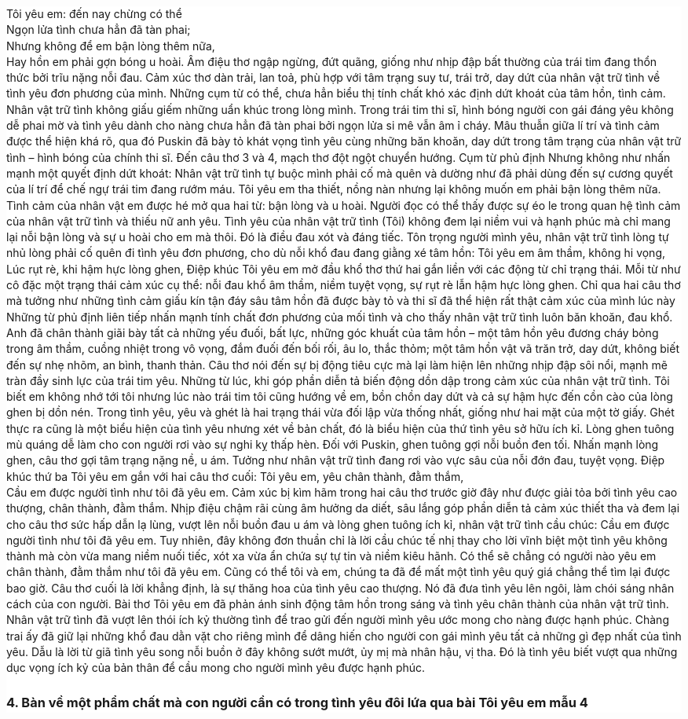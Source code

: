 Tôi yêu em: đến nay chừng có thể  
Ngọn lửa tình chưa hẳn đã tàn phai;  
Nhưng không để em bận lòng thêm nữa,  
Hay hồn em phải gợn bóng u hoài.
Âm điệu thơ ngập ngừng, đứt quãng, giống như nhịp đập bất thường của trái tim đang thổn thức bởi trĩu nặng nỗi đau. Cảm xúc thơ dàn trải, lan toả, phù hợp với tâm trạng suy tư, trái trở, day dứt của nhân vật trữ tình về tình yêu đơn phương của mình.
Những cụm từ có thể, chưa hẳn biểu thị tính chất khó xác định dứt khoát của tâm hồn, tình cảm. Nhân vật trữ tình không giấu giếm những uẩn khúc trong lòng mình. Trong trái tim thi sĩ, hình bóng người con gái đáng yêu không dễ phai mờ và tình yêu dành cho nàng chưa hẳn đã tàn phai bởi ngọn lửa si mê vẫn âm ỉ cháy. Mâu thuẫn giữa lí trí và tình cảm được thể hiện khá rõ, qua đó Puskin đã bày tỏ khát vọng tình yêu cùng những băn khoăn, day dứt trong tâm trạng của nhân vật trữ tình – hình bóng của chính thi sĩ.
Đến câu thơ 3 và 4, mạch thơ đột ngột chuyển hướng. Cụm từ phủ định Nhưng không như nhấn mạnh một quyết định dứt khoát: Nhân vật trữ tình tự buộc mình phải cố mà quên và dường như đã phải dùng đến sự cương quyết của lí trí để chế ngự trái tim đang rướm máu. Tôi yêu em tha thiết, nồng nàn nhưng lại không muốn em phải bận lòng thêm nữa.
Tình cảm của nhân vật em được hé mở qua hai từ: bận lòng và u hoài. Người đọc có thể thấy được sự éo le trong quan hệ tình cảm của nhân vật trữ tình và thiếu nữ anh yêu. Tình yêu của nhân vật trữ tình \(Tôi\) không đem lại niềm vui và hạnh phúc mà chỉ mang lại nỗi bận lòng và sự u hoài cho em mà thôi.
Đó là điều đau xót và đáng tiếc. Tôn trọng người mình yêu, nhân vật trữ tình lòng tự nhủ lòng phải cố quên đi tình yêu đơn phương, cho dù nỗi khổ đau đang giằng xé tâm hồn:
Tôi yêu em âm thầm, không hi vọng,  
Lúc rụt rè, khi hậm hực lòng ghen,
Điệp khúc Tôi yêu em mở đầu khổ thơ thứ hai gắn liền với các động từ chỉ trạng thái. Mỗi từ như cô đặc một trạng thái cảm xúc cụ thể: nỗi đau khổ âm thầm, niềm tuyệt vọng, sự rụt rè lẫn hậm hực lòng ghen. Chỉ qua hai câu thơ mà tưởng như những tình cảm giấu kín tận đáy sâu tâm hồn đã được bày tỏ và thi sĩ đã thể hiện rất thật cảm xúc của mình lúc này Những từ phủ định liên tiếp nhấn mạnh tính chất đơn phương của mối tình và cho thấy nhân vật trữ tình luôn băn khoăn, đau khổ.
Anh đã chân thành giãi bày tất cả những yếu đuối, bất lực, những góc khuất của tâm hồn – một tâm hồn yêu đương cháy bỏng trong âm thầm, cuồng nhiệt trong vô vọng, đắm đuối đến bối rối, âu lo, thắc thỏm; một tâm hồn vật vã trăn trở, day dứt, không biết đến sự nhẹ nhõm, an bình, thanh thản.
Câu thơ nói đến sự bị động tiêu cực mà lại làm hiện lên những nhịp đập sôi nổi, mạnh mẽ tràn đầy sinh lực của trái tim yêu. Những từ lúc, khi góp phần diễn tả biến động dồn dập trong cảm xúc của nhân vật trữ tình. Tôi biết em không nhớ tới tôi nhưng lúc nào trái tim tôi cũng hướng về em, bồn chồn day dứt và cả sự hậm hực đến cồn cào của lòng ghen bị dồn nén.
Trong tình yêu, yêu và ghét là hai trạng thái vừa đối lập vừa thống nhất, giống như hai mặt của một tờ giấy. Ghét thực ra cũng là một biểu hiện của tình yêu nhưng xét về bản chất, đó là biểu hiện của thứ tình yêu sở hữu ích kỉ. Lòng ghen tuông mù quáng dễ làm cho con người rơi vào sự nghi kỵ thấp hèn. Đối với Puskin, ghen tuông gợi nỗi buồn đen tối. Nhấn mạnh lòng ghen, câu thơ gợi tâm trạng nặng nề, u ám. Tưởng như nhân vật trữ tình đang rơi vào vực sâu của nỗi đớn đau, tuyệt vọng. Điệp khúc thứ ba Tôi yêu em gắn với hai câu thơ cuối:
Tôi yêu em, yêu chân thành, đằm thắm,  
Cầu em được người tình như tôi đã yêu em.
Cảm xúc bị kìm hãm trong hai câu thơ trước giờ đây như được giải tỏa bởi tình yêu cao thượng, chân thành, đằm thắm. Nhịp điệu chậm rãi cùng âm hưởng da diết, sâu lắng góp phần diễn tả cảm xúc thiết tha và đem lại cho câu thơ sức hấp dẫn lạ lùng, vượt lên nỗi buồn đau u ám và lòng ghen tuông ích kỉ, nhân vật trữ tình cầu chúc: Cầu em được người tình như tôi đã yêu em.
Tuy nhiên, đây không đơn thuần chỉ là lời cầu chúc tế nhị thay cho lời vĩnh biệt một tình yêu không thành mà còn vừa mang niềm nuối tiếc, xót xa vừa ẩn chứa sự tự tin và niềm kiêu hãnh. Có thể sẽ chẳng có người nào yêu em chân thành, đằm thắm như tôi đã yêu em. Cũng có thể tôi và em, chúng ta đã để mất một tình yêu quý giá chẳng thể tìm lại được bao giờ. Câu thơ cuối là lời khẳng định, là sự thăng hoa của tình yêu cao thượng. Nó đã đưa tình yêu lên ngôi, làm chói sáng nhân cách của con người.
Bài thơ Tôi yêu em đã phản ánh sinh động tâm hồn trong sáng và tình yêu chân thành của nhân vật trữ tình. Nhân vật trữ tình đã vượt lên thói ích kỷ thường tình để trao gửi đến người mình yêu ước mong cho nàng được hạnh phúc. Chàng trai ấy đã giữ lại những khổ đau dằn vặt cho riêng mình để dâng hiến cho người con gái mình yêu tất cả những gì đẹp nhất của tình yêu.
Dẫu là lời từ giã tình yêu song nỗi buồn ở đây không sướt mướt, ủy mị mà nhân hậu, vị tha. Đó là tình yêu biết vượt qua những dục vọng ích kỷ của bản thân để cầu mong cho người mình yêu được hạnh phúc.
### 4\. Bàn về một phẩm chất mà con người cần có trong tình yêu đôi lứa qua bài Tôi yêu em mẫu 4